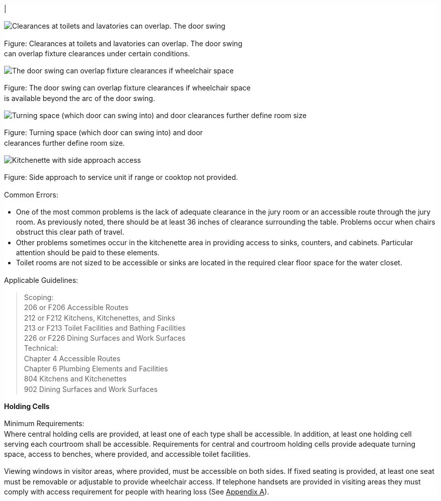  |

![Clearances at toilets and lavatories can overlap. The door swing ](https://www.access-board.gov/images/caac/002_0030.jpg)

Figure: Clearances at toilets and lavatories can overlap. The door swing\
can overlap fixture clearances under certain conditions.

![The door swing can overlap fixture clearances if wheelchair space](https://www.access-board.gov/images/caac/002_0031.jpg)

Figure: The door swing can overlap fixture clearances if wheelchair space\
is available beyond the arc of the door swing.

![Turning space (which door can swing into) and door clearances further define room size](https://www.access-board.gov/images/caac/002_0032.jpg)

Figure: Turning space (which door can swing into) and door\
clearances further define room size.

![Kitchenette with side approach access](https://www.access-board.gov/images/caac/002_0033.jpg)

Figure: Side approach to service unit if range or cooktop not provided.

Common Errors:

-   One of the most common problems is the lack of adequate clearance in the jury room or an accessible route through the jury room. As previously noted, there should be at least 36 inches of clearance surrounding the table. Problems occur when chairs obstruct this clear path of travel.
-   Other problems sometimes occur in the kitchenette area in providing access to sinks, counters, and cabinets. Particular attention should be paid to these elements.
-   Toilet rooms are not sized to be accessible or sinks are located in the required clear floor space for the water closet.

Applicable Guidelines:

> Scoping:\
> 206 or F206 Accessible Routes\
> 212 or F212 Kitchens, Kitchenettes, and Sinks\
> 213 or F213 Toilet Facilities and Bathing Facilities\
> 226 or F226 Dining Surfaces and Work Surfaces\
> Technical:\
> Chapter 4 Accessible Routes\
> Chapter 6 Plumbing Elements and Facilities\
> 804 Kitchens and Kitchenettes\
> 902 Dining Surfaces and Work Surfaces

**Holding Cells**

Minimum Requirements:\
Where central holding cells are provided, at least one of each type shall be accessible. In addition, at least one holding cell serving each courtroom shall be accessible. Requirements for central and courtroom holding cells provide adequate turning space, access to benches, where provided, and accessible toilet facilities.

Viewing windows in visitor areas, where provided, must be accessible on both sides. If fixed seating is provided, at least one seat must be removable or adjustable to provide wheelchair access. If telephone handsets are provided in visiting areas they must comply with access requirement for people with hearing loss (See [Appendix A](https://www.access-board.gov/guidelines-and-standards/buildings-and-sites/120-ada-standards/background/courthouse-access#a)).

